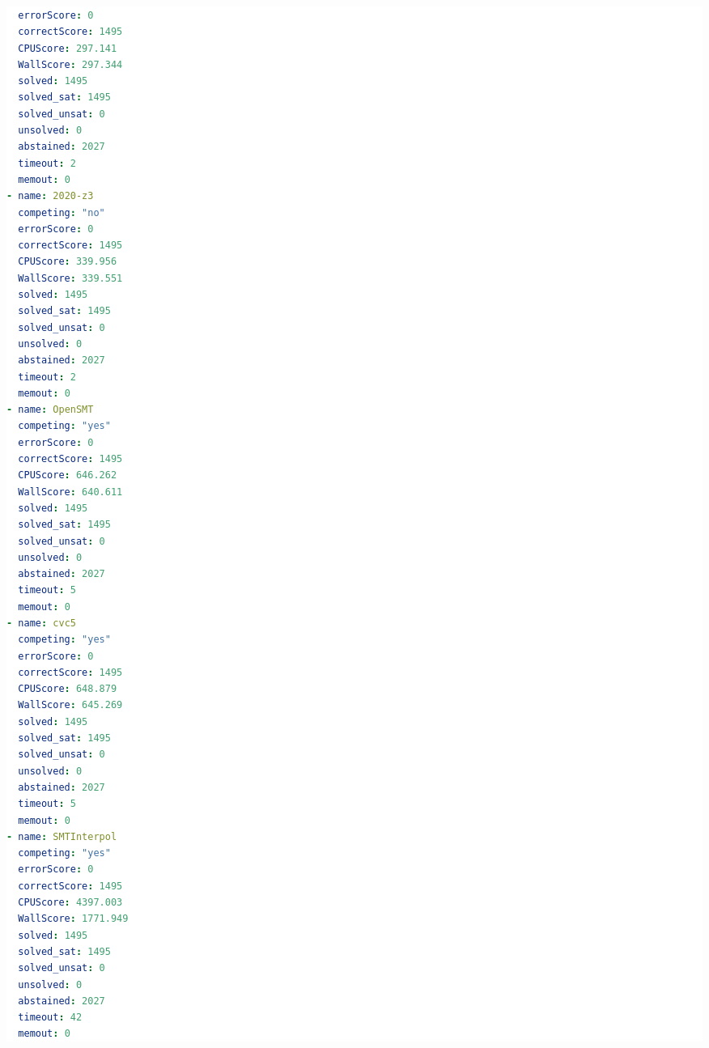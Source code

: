 ```yaml
  errorScore: 0
  correctScore: 1495
  CPUScore: 297.141
  WallScore: 297.344
  solved: 1495
  solved_sat: 1495
  solved_unsat: 0
  unsolved: 0
  abstained: 2027
  timeout: 2
  memout: 0
- name: 2020-z3
  competing: "no"
  errorScore: 0
  correctScore: 1495
  CPUScore: 339.956
  WallScore: 339.551
  solved: 1495
  solved_sat: 1495
  solved_unsat: 0
  unsolved: 0
  abstained: 2027
  timeout: 2
  memout: 0
- name: OpenSMT
  competing: "yes"
  errorScore: 0
  correctScore: 1495
  CPUScore: 646.262
  WallScore: 640.611
  solved: 1495
  solved_sat: 1495
  solved_unsat: 0
  unsolved: 0
  abstained: 2027
  timeout: 5
  memout: 0
- name: cvc5
  competing: "yes"
  errorScore: 0
  correctScore: 1495
  CPUScore: 648.879
  WallScore: 645.269
  solved: 1495
  solved_sat: 1495
  solved_unsat: 0
  unsolved: 0
  abstained: 2027
  timeout: 5
  memout: 0
- name: SMTInterpol
  competing: "yes"
  errorScore: 0
  correctScore: 1495
  CPUScore: 4397.003
  WallScore: 1771.949
  solved: 1495
  solved_sat: 1495
  solved_unsat: 0
  unsolved: 0
  abstained: 2027
  timeout: 42
  memout: 0
```